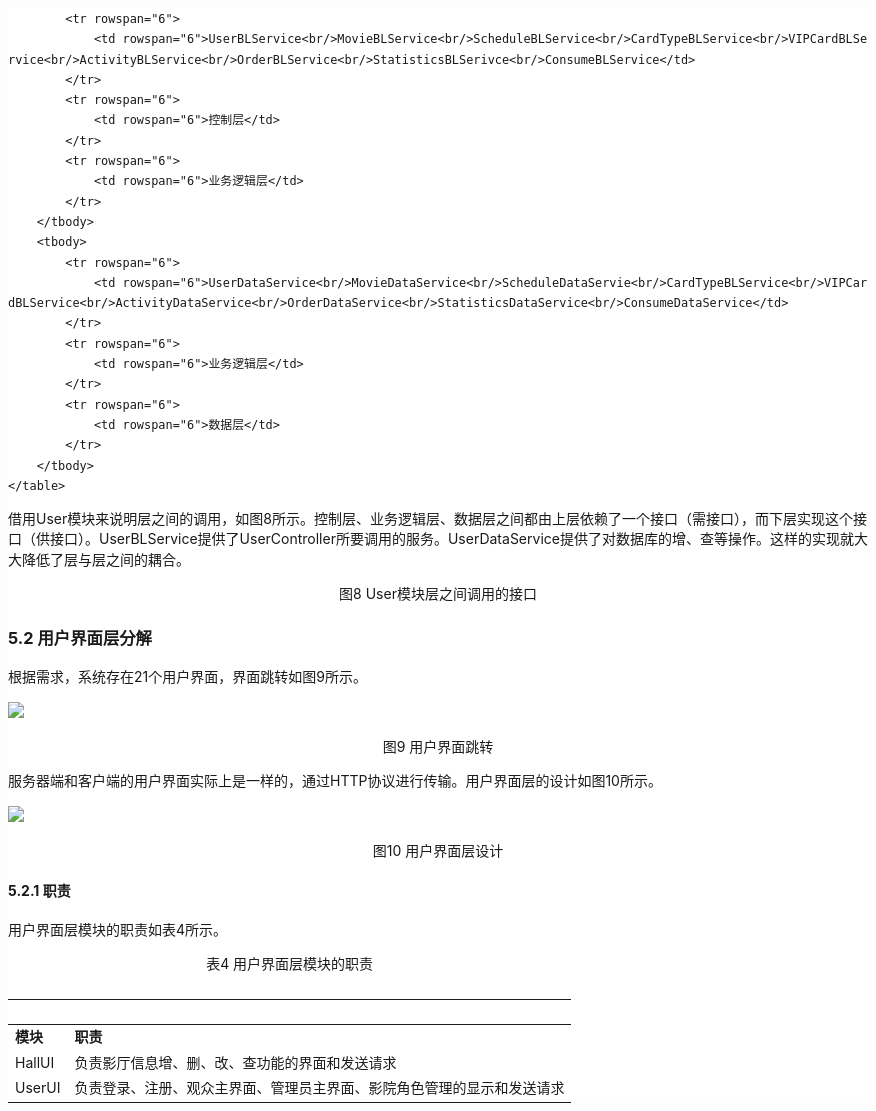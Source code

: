             <tr rowspan="6">
                <td rowspan="6">UserBLService<br/>MovieBLService<br/>ScheduleBLService<br/>CardTypeBLService<br/>VIPCardBLService<br/>ActivityBLService<br/>OrderBLService<br/>StatisticsBLSerivce<br/>ConsumeBLService</td>
            </tr>
            <tr rowspan="6">
                <td rowspan="6">控制层</td>
            </tr>
            <tr rowspan="6">
                <td rowspan="6">业务逻辑层</td>
            </tr>
        </tbody>
        <tbody>
            <tr rowspan="6">
                <td rowspan="6">UserDataService<br/>MovieDataService<br/>ScheduleDataServie<br/>CardTypeBLService<br/>VIPCardBLService<br/>ActivityDataService<br/>OrderDataService<br/>StatisticsDataService<br/>ConsumeDataService</td>
            </tr>
            <tr rowspan="6">
                <td rowspan="6">业务逻辑层</td>
            </tr>
            <tr rowspan="6">
                <td rowspan="6">数据层</td>
            </tr>
        </tbody>
    </table>
</div>	

借用User模块来说明层之间的调用，如图8所示。控制层、业务逻辑层、数据层之间都由上层依赖了一个接口（需接口），而下层实现这个接口（供接口）。UserBLService提供了UserController所要调用的服务。UserDataService提供了对数据库的增、查等操作。这样的实现就大大降低了层与层之间的耦合。



<div style="text-align: center">图8 User模块层之间调用的接口</div>

### 5.2 用户界面层分解

根据需求，系统存在21个用户界面，界面跳转如图9所示。

![](https://i.loli.net/2019/06/17/5d077ac36100595646.jpg)

<div style="text-align: center">图9 用户界面跳转</div>

服务器端和客户端的用户界面实际上是一样的，通过HTTP协议进行传输。用户界面层的设计如图10所示。

![](https://i.loli.net/2019/06/17/5d0782e41b55392519.jpg)

<div style="text-align: center">图10 用户界面层设计</div>

#### 5.2.1 职责

用户界面层模块的职责如表4所示。

<div>
    <table>
        <caption>表4 用户界面层模块的职责<caption>
        <hr>
        <tr>
        	<td><strong>模块</strong></td>
            <td><strong>职责</strong></td>
        </tr>
        <tr>
        	<td>HallUI</td>
            <td>负责影厅信息增、删、改、查功能的界面和发送请求</td>
        </tr>
        <tr>
        	<td>UserUI</td>
            <td>负责登录、注册、观众主界面、管理员主界面、影院角色管理的显示和发送请求</td>
